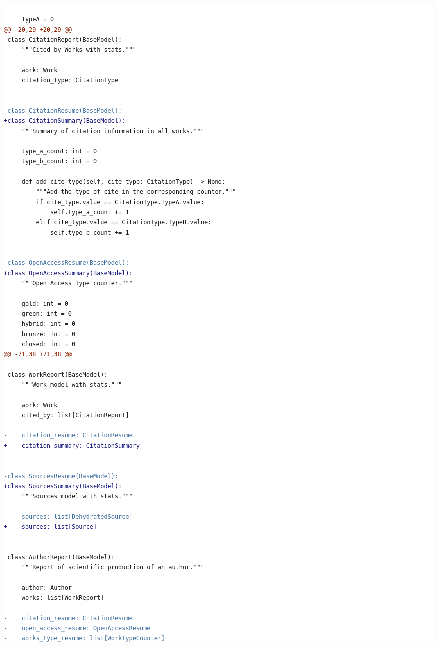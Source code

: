 ```diff
 
     TypeA = 0
@@ -20,29 +20,29 @@
 class CitationReport(BaseModel):
     """Cited by Works with stats."""
 
     work: Work
     citation_type: CitationType
 
 
-class CitationResume(BaseModel):
+class CitationSummary(BaseModel):
     """Summary of citation information in all works."""
 
     type_a_count: int = 0
     type_b_count: int = 0
 
     def add_cite_type(self, cite_type: CitationType) -> None:
         """Add the type of cite in the corresponding counter."""
         if cite_type.value == CitationType.TypeA.value:
             self.type_a_count += 1
         elif cite_type.value == CitationType.TypeB.value:
             self.type_b_count += 1
 
 
-class OpenAccessResume(BaseModel):
+class OpenAccessSummary(BaseModel):
     """Open Access Type counter."""
 
     gold: int = 0
     green: int = 0
     hybrid: int = 0
     bronze: int = 0
     closed: int = 0
@@ -71,38 +71,38 @@
 
 class WorkReport(BaseModel):
     """Work model with stats."""
 
     work: Work
     cited_by: list[CitationReport]
 
-    citation_resume: CitationResume
+    citation_summary: CitationSummary
 
 
-class SourcesResume(BaseModel):
+class SourcesSummary(BaseModel):
     """Sources model with stats."""
 
-    sources: list[DehydratedSource]
+    sources: list[Source]
 
 
 class AuthorReport(BaseModel):
     """Report of scientific production of an author."""
 
     author: Author
     works: list[WorkReport]
 
-    citation_resume: CitationResume
-    open_access_resume: OpenAccessResume
-    works_type_resume: list[WorkTypeCounter]
```